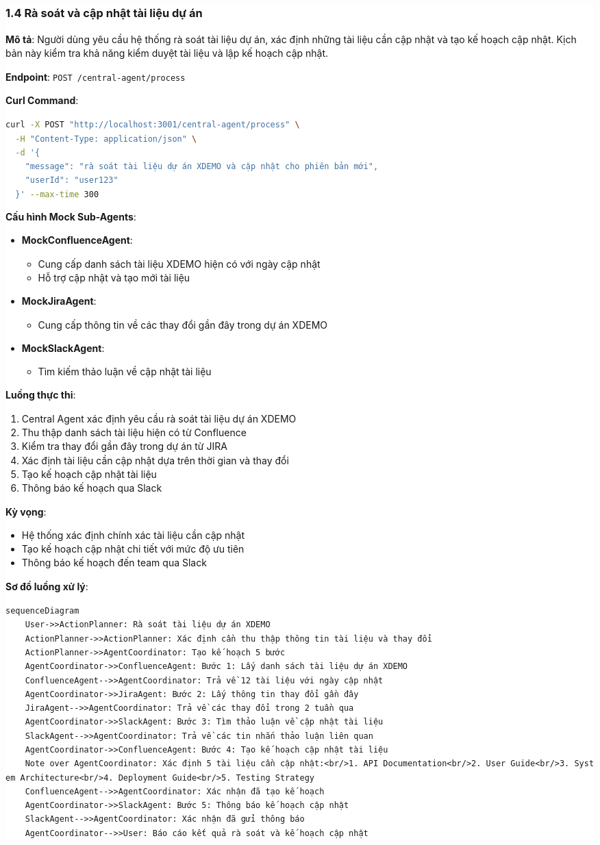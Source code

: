 ### 1.4 Rà soát và cập nhật tài liệu dự án

**Mô tả**: Người dùng yêu cầu hệ thống rà soát tài liệu dự án, xác định những tài liệu cần cập nhật và tạo kế hoạch cập nhật. Kịch bản này kiểm tra khả năng kiểm duyệt tài liệu và lập kế hoạch cập nhật.

**Endpoint**: `POST /central-agent/process`

**Curl Command**:
```bash
curl -X POST "http://localhost:3001/central-agent/process" \
  -H "Content-Type: application/json" \
  -d '{
    "message": "rà soát tài liệu dự án XDEMO và cập nhật cho phiên bản mới", 
    "userId": "user123"
  }' --max-time 300
```

**Cấu hình Mock Sub-Agents**:
- **MockConfluenceAgent**: 
  - Cung cấp danh sách tài liệu XDEMO hiện có với ngày cập nhật
  - Hỗ trợ cập nhật và tạo mới tài liệu
  
- **MockJiraAgent**: 
  - Cung cấp thông tin về các thay đổi gần đây trong dự án XDEMO
  
- **MockSlackAgent**: 
  - Tìm kiếm thảo luận về cập nhật tài liệu

**Luồng thực thi**:
1. Central Agent xác định yêu cầu rà soát tài liệu dự án XDEMO
2. Thu thập danh sách tài liệu hiện có từ Confluence
3. Kiểm tra thay đổi gần đây trong dự án từ JIRA
4. Xác định tài liệu cần cập nhật dựa trên thời gian và thay đổi
5. Tạo kế hoạch cập nhật tài liệu
6. Thông báo kế hoạch qua Slack

**Kỳ vọng**:
- Hệ thống xác định chính xác tài liệu cần cập nhật
- Tạo kế hoạch cập nhật chi tiết với mức độ ưu tiên
- Thông báo kế hoạch đến team qua Slack

**Sơ đồ luồng xử lý**:

```mermaid
sequenceDiagram
    User->>ActionPlanner: Rà soát tài liệu dự án XDEMO
    ActionPlanner->>ActionPlanner: Xác định cần thu thập thông tin tài liệu và thay đổi
    ActionPlanner->>AgentCoordinator: Tạo kế hoạch 5 bước
    AgentCoordinator->>ConfluenceAgent: Bước 1: Lấy danh sách tài liệu dự án XDEMO
    ConfluenceAgent-->>AgentCoordinator: Trả về 12 tài liệu với ngày cập nhật
    AgentCoordinator->>JiraAgent: Bước 2: Lấy thông tin thay đổi gần đây
    JiraAgent-->>AgentCoordinator: Trả về các thay đổi trong 2 tuần qua
    AgentCoordinator->>SlackAgent: Bước 3: Tìm thảo luận về cập nhật tài liệu
    SlackAgent-->>AgentCoordinator: Trả về các tin nhắn thảo luận liên quan
    AgentCoordinator->>ConfluenceAgent: Bước 4: Tạo kế hoạch cập nhật tài liệu
    Note over AgentCoordinator: Xác định 5 tài liệu cần cập nhật:<br/>1. API Documentation<br/>2. User Guide<br/>3. System Architecture<br/>4. Deployment Guide<br/>5. Testing Strategy
    ConfluenceAgent-->>AgentCoordinator: Xác nhận đã tạo kế hoạch
    AgentCoordinator->>SlackAgent: Bước 5: Thông báo kế hoạch cập nhật
    SlackAgent-->>AgentCoordinator: Xác nhận đã gửi thông báo
    AgentCoordinator-->>User: Báo cáo kết quả rà soát và kế hoạch cập nhật
```
